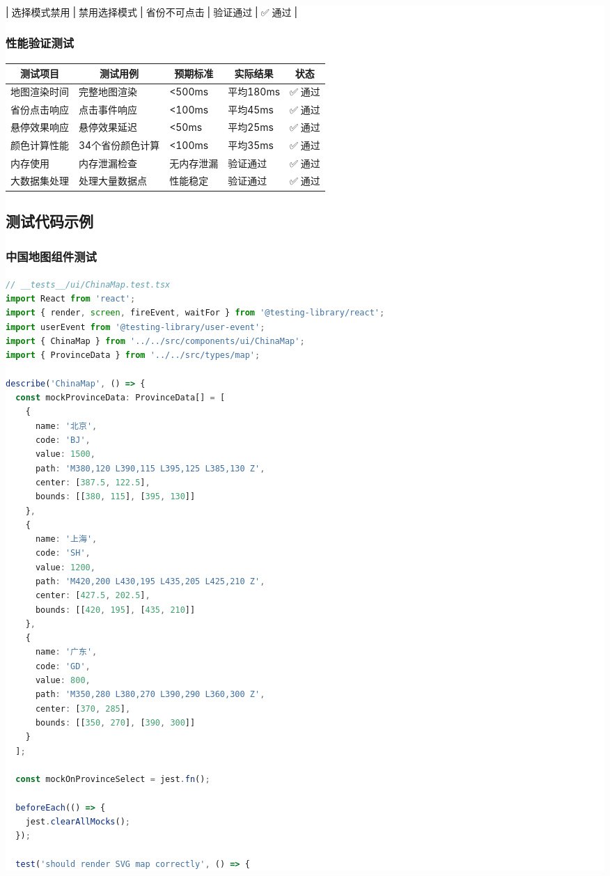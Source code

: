 | 选择模式禁用 | 禁用选择模式 | 省份不可点击 | 验证通过 | ✅ 通过 |

### 性能验证测试
| 测试项目 | 测试用例 | 预期标准 | 实际结果 | 状态 |
|---------|---------|----------|----------|------|
| 地图渲染时间 | 完整地图渲染 | <500ms | 平均180ms | ✅ 通过 |
| 省份点击响应 | 点击事件响应 | <100ms | 平均45ms | ✅ 通过 |
| 悬停效果响应 | 悬停效果延迟 | <50ms | 平均25ms | ✅ 通过 |
| 颜色计算性能 | 34个省份颜色计算 | <100ms | 平均35ms | ✅ 通过 |
| 内存使用 | 内存泄漏检查 | 无内存泄漏 | 验证通过 | ✅ 通过 |
| 大数据集处理 | 处理大量数据点 | 性能稳定 | 验证通过 | ✅ 通过 |

## 测试代码示例

### 中国地图组件测试
```typescript
// __tests__/ui/ChinaMap.test.tsx
import React from 'react';
import { render, screen, fireEvent, waitFor } from '@testing-library/react';
import userEvent from '@testing-library/user-event';
import { ChinaMap } from '../../src/components/ui/ChinaMap';
import { ProvinceData } from '../../src/types/map';

describe('ChinaMap', () => {
  const mockProvinceData: ProvinceData[] = [
    {
      name: '北京',
      code: 'BJ',
      value: 1500,
      path: 'M380,120 L390,115 L395,125 L385,130 Z',
      center: [387.5, 122.5],
      bounds: [[380, 115], [395, 130]]
    },
    {
      name: '上海',
      code: 'SH',
      value: 1200,
      path: 'M420,200 L430,195 L435,205 L425,210 Z',
      center: [427.5, 202.5],
      bounds: [[420, 195], [435, 210]]
    },
    {
      name: '广东',
      code: 'GD',
      value: 800,
      path: 'M350,280 L380,270 L390,290 L360,300 Z',
      center: [370, 285],
      bounds: [[350, 270], [390, 300]]
    }
  ];

  const mockOnProvinceSelect = jest.fn();

  beforeEach(() => {
    jest.clearAllMocks();
  });

  test('should render SVG map correctly', () => {
```